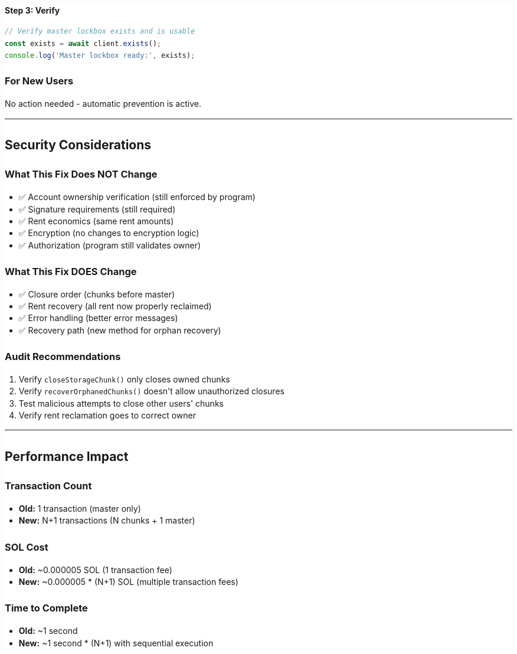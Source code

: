 **Step 3: Verify**
```typescript
// Verify master lockbox exists and is usable
const exists = await client.exists();
console.log('Master lockbox ready:', exists);
```

### For New Users

No action needed - automatic prevention is active.

---

## Security Considerations

### What This Fix Does NOT Change
- ✅ Account ownership verification (still enforced by program)
- ✅ Signature requirements (still required)
- ✅ Rent economics (same rent amounts)
- ✅ Encryption (no changes to encryption logic)
- ✅ Authorization (program still validates owner)

### What This Fix DOES Change
- ✅ Closure order (chunks before master)
- ✅ Rent recovery (all rent now properly reclaimed)
- ✅ Error handling (better error messages)
- ✅ Recovery path (new method for orphan recovery)

### Audit Recommendations
1. Verify `closeStorageChunk()` only closes owned chunks
2. Verify `recoverOrphanedChunks()` doesn't allow unauthorized closures
3. Test malicious attempts to close other users' chunks
4. Verify rent reclamation goes to correct owner

---

## Performance Impact

### Transaction Count
- **Old:** 1 transaction (master only)
- **New:** N+1 transactions (N chunks + 1 master)

### SOL Cost
- **Old:** ~0.000005 SOL (1 transaction fee)
- **New:** ~0.000005 * (N+1) SOL (multiple transaction fees)

### Time to Complete
- **Old:** ~1 second
- **New:** ~1 second * (N+1) with sequential execution
